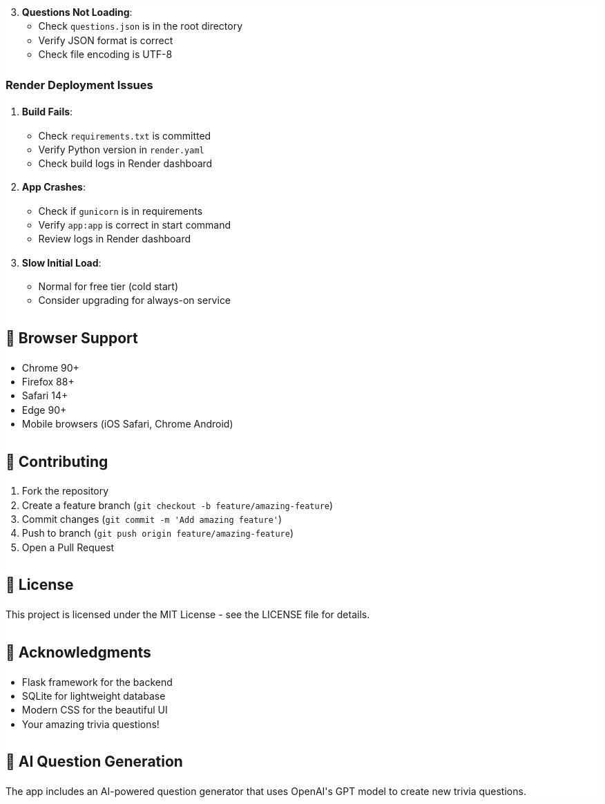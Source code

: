 3. **Questions Not Loading**:
   - Check `questions.json` is in the root directory
   - Verify JSON format is correct
   - Check file encoding is UTF-8

### Render Deployment Issues

1. **Build Fails**:
   - Check `requirements.txt` is committed
   - Verify Python version in `render.yaml`
   - Check build logs in Render dashboard

2. **App Crashes**:
   - Check if `gunicorn` is in requirements
   - Verify `app:app` is correct in start command
   - Review logs in Render dashboard

3. **Slow Initial Load**:
   - Normal for free tier (cold start)
   - Consider upgrading for always-on service

## 📱 Browser Support

- Chrome 90+
- Firefox 88+
- Safari 14+
- Edge 90+
- Mobile browsers (iOS Safari, Chrome Android)

## 🤝 Contributing

1. Fork the repository
2. Create a feature branch (`git checkout -b feature/amazing-feature`)
3. Commit changes (`git commit -m 'Add amazing feature'`)
4. Push to branch (`git push origin feature/amazing-feature`)
5. Open a Pull Request

## 📄 License

This project is licensed under the MIT License - see the LICENSE file for details.

## 🙏 Acknowledgments

- Flask framework for the backend
- SQLite for lightweight database
- Modern CSS for the beautiful UI
- Your amazing trivia questions!

## 🤖 AI Question Generation

The app includes an AI-powered question generator that uses OpenAI's GPT model to create new trivia questions.
